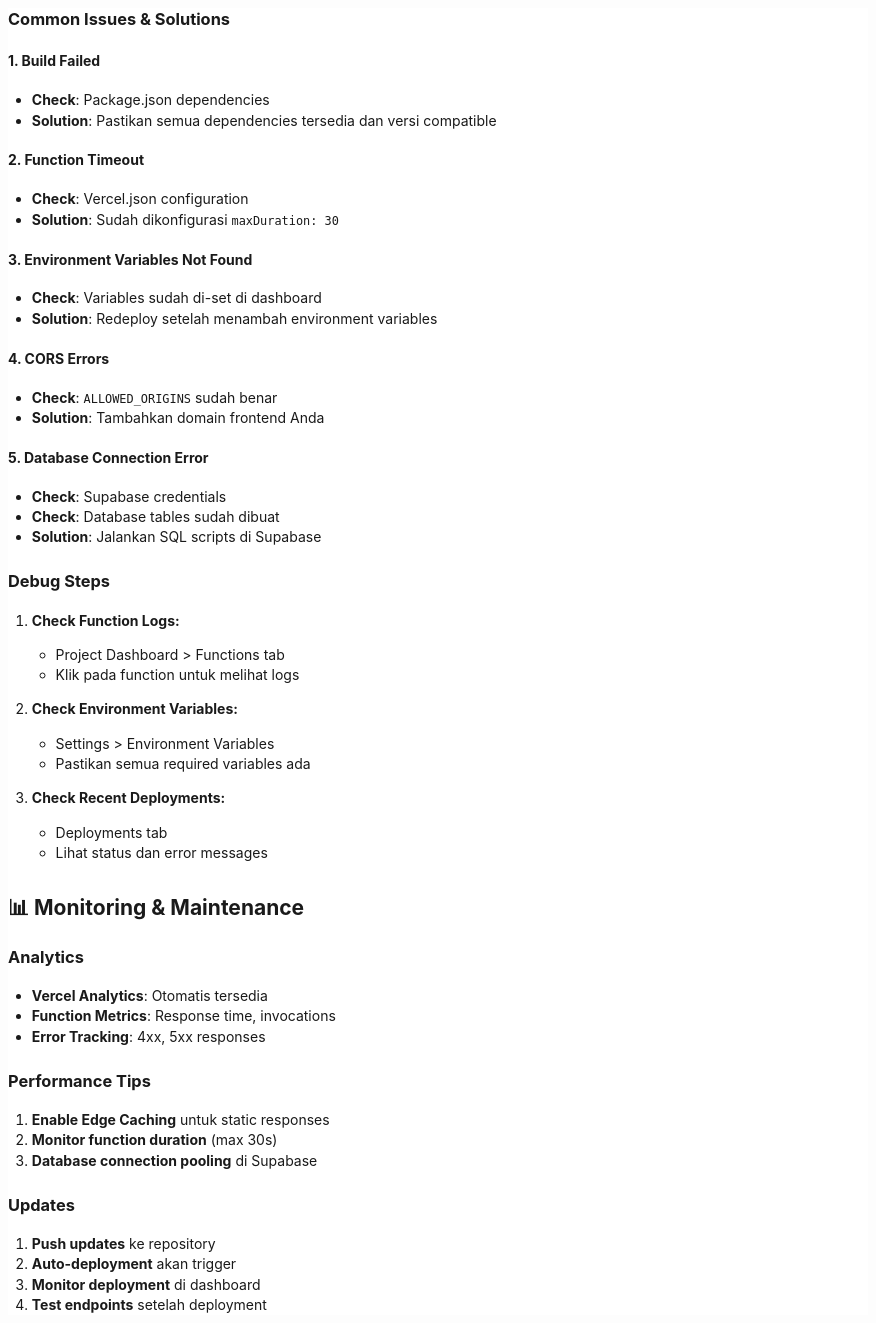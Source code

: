 ### Common Issues & Solutions

#### 1. Build Failed
- **Check**: Package.json dependencies
- **Solution**: Pastikan semua dependencies tersedia dan versi compatible

#### 2. Function Timeout
- **Check**: Vercel.json configuration
- **Solution**: Sudah dikonfigurasi `maxDuration: 30`

#### 3. Environment Variables Not Found
- **Check**: Variables sudah di-set di dashboard
- **Solution**: Redeploy setelah menambah environment variables

#### 4. CORS Errors
- **Check**: `ALLOWED_ORIGINS` sudah benar
- **Solution**: Tambahkan domain frontend Anda

#### 5. Database Connection Error
- **Check**: Supabase credentials
- **Check**: Database tables sudah dibuat
- **Solution**: Jalankan SQL scripts di Supabase

### Debug Steps

1. **Check Function Logs:**
   - Project Dashboard > Functions tab
   - Klik pada function untuk melihat logs

2. **Check Environment Variables:**
   - Settings > Environment Variables
   - Pastikan semua required variables ada

3. **Check Recent Deployments:**
   - Deployments tab
   - Lihat status dan error messages

## 📊 Monitoring & Maintenance

### Analytics
- **Vercel Analytics**: Otomatis tersedia
- **Function Metrics**: Response time, invocations
- **Error Tracking**: 4xx, 5xx responses

### Performance Tips
1. **Enable Edge Caching** untuk static responses
2. **Monitor function duration** (max 30s)
3. **Database connection pooling** di Supabase

### Updates
1. **Push updates** ke repository
2. **Auto-deployment** akan trigger
3. **Monitor deployment** di dashboard
4. **Test endpoints** setelah deployment
